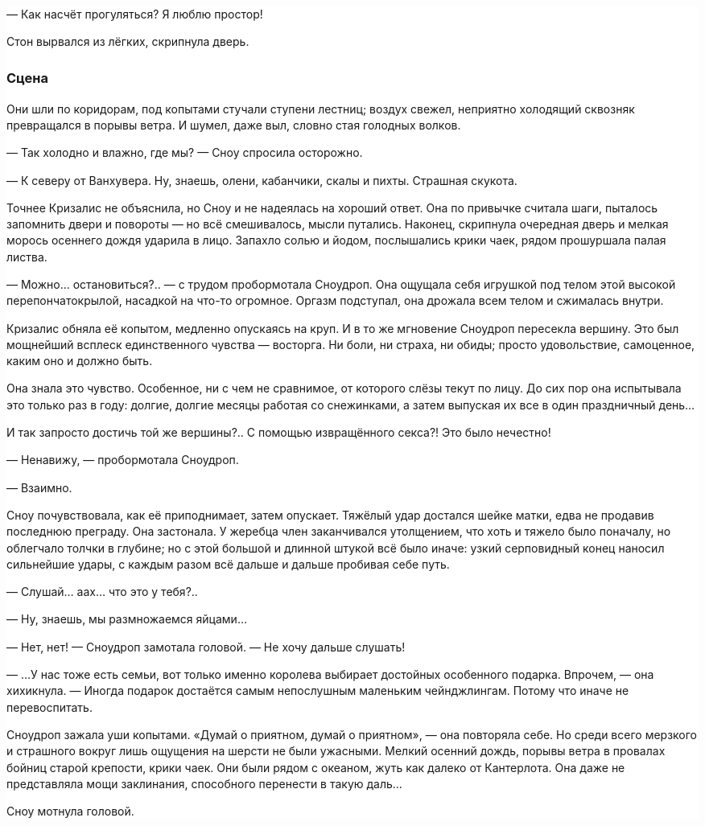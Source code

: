 — Как насчёт прогуляться? Я люблю простор!

Стон вырвался из лёгких, скрипнула дверь.

### Сцена

Они шли по коридорам, под копытами стучали ступени лестниц; воздух свежел, неприятно холодящий сквозняк превращался в порывы ветра. И шумел, даже выл, словно стая голодных волков.

— Так холодно и влажно, где мы? — Сноу спросила осторожно.

— К северу от Ванхувера. Ну, знаешь, олени, кабанчики, скалы и пихты. Страшная скукота.

Точнее Кризалис не объяснила, но Сноу и не надеялась на хороший ответ. Она по привычке считала шаги, пыталось запомнить двери и повороты — но всё смешивалось, мысли путались. Наконец, скрипнула очередная дверь и мелкая морось осеннего дождя ударила в лицо. Запахло солью и йодом, послышались крики чаек, рядом прошуршала палая листва.

— Можно… остановиться?.. — с трудом пробормотала Сноудроп. Она ощущала себя игрушкой под телом этой высокой перепончатокрылой, насадкой на что-то огромное. Оргазм подступал, она дрожала всем телом и сжималась внутри.

Кризалис обняла её копытом, медленно опускаясь на круп. И в то же мгновение Сноудроп пересекла вершину. Это был мощнейший всплеск единственного чувства — восторга. Ни боли, ни страха, ни обиды; просто удовольствие, самоценное, каким оно и должно быть.

Она знала это чувство. Особенное, ни с чем не сравнимое, от которого слёзы текут по лицу. До сих пор она испытывала это только раз в году: долгие, долгие месяцы работая со снежинками, а затем выпуская их все в один праздничный день…

И так запросто достичь той же вершины?.. С помощью извращённого секса?! Это было нечестно!

— Ненавижу, — пробормотала Сноудроп.

— Взаимно.

Сноу почувствовала, как её приподнимает, затем опускает. Тяжёлый удар достался шейке матки, едва не продавив последнюю преграду. Она застонала. У жеребца член заканчивался утолщением, что хоть и тяжело было поначалу, но облегчало толчки в глубине; но с этой большой и длинной штукой всё было иначе: узкий серповидный конец наносил сильнейшие удары, с каждым разом всё дальше и дальше пробивая себе путь.

— Слушай… аах… что это у тебя?..

— Ну, знаешь, мы размножаемся яйцами…

— Нет, нет! — Сноудроп замотала головой. — Не хочу дальше слушать!

— …У нас тоже есть семьи, вот только именно королева выбирает достойных особенного подарка. Впрочем, — она хихикнула. — Иногда подарок достаётся самым непослушным маленьким чейнджлингам. Потому что иначе не перевоспитать.

Сноудроп зажала уши копытами. «Думай о приятном, думай о приятном», — она повторяла себе. Но среди всего мерзкого и страшного вокруг лишь ощущения на шерсти не были ужасными. Мелкий осенний дождь, порывы ветра в провалах бойниц старой крепости, крики чаек. Они были рядом с океаном, жуть как далеко от Кантерлота. Она даже не представляла мощи заклинания, способного перенести в такую даль…

Сноу мотнула головой.
